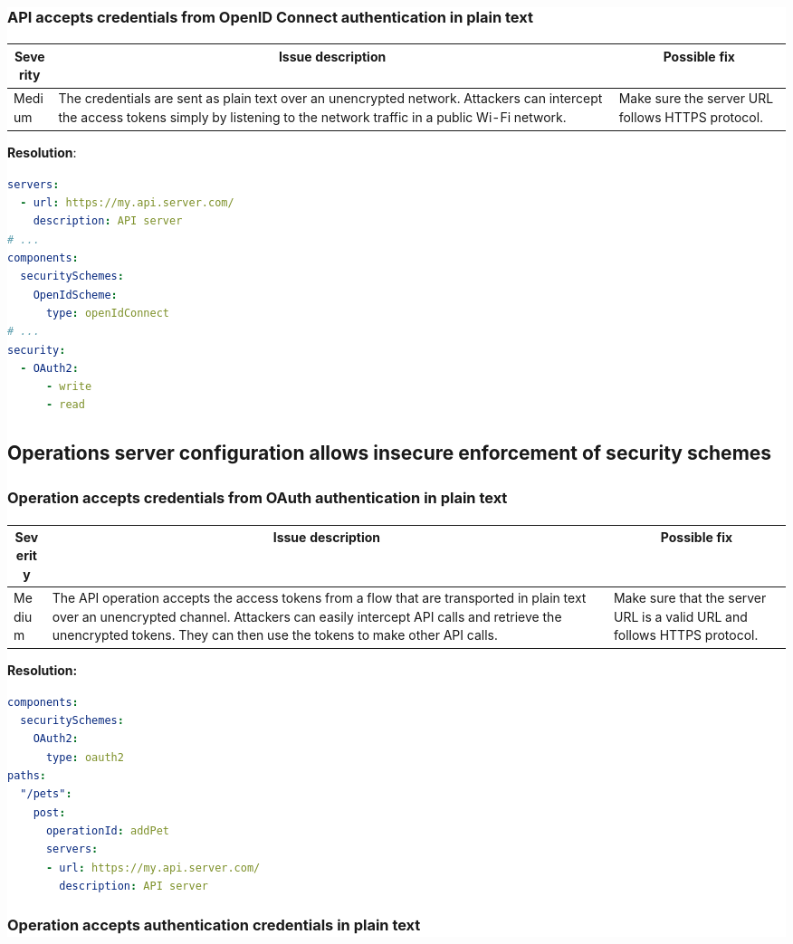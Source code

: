 ### API accepts credentials from OpenID Connect authentication in plain text

| Severity | Issue description | Possible fix |
| ----------- | ----------- | ----------- |
| Medium | The credentials are sent as plain text over an unencrypted network. Attackers can intercept the access tokens simply by listening to the network traffic in a public Wi-Fi network. | Make sure the server URL follows HTTPS protocol. |

**Resolution**:

```yaml
servers:
  - url: https://my.api.server.com/
    description: API server
# ...  
components:
  securitySchemes:
    OpenIdScheme:
      type: openIdConnect
# ...
security:
  - OAuth2:
      - write
      - read
```

## Operations server configuration allows insecure enforcement of security schemes

### Operation accepts credentials from OAuth authentication in plain text

| Severity | Issue description | Possible fix |
| ----------- | ----------- | ----------- |
| Medium | The API operation accepts the access tokens from a flow that are transported in plain text over an unencrypted channel. Attackers can easily intercept API calls and retrieve the unencrypted tokens. They can then use the tokens to make other API calls. | Make sure that the server URL is a valid URL and follows HTTPS protocol. |

**Resolution:**

```yaml
components:
  securitySchemes:
    OAuth2:
      type: oauth2
paths:
  "/pets":
    post:
      operationId: addPet
      servers:
      - url: https://my.api.server.com/
        description: API server
```

### Operation accepts authentication credentials in plain text
